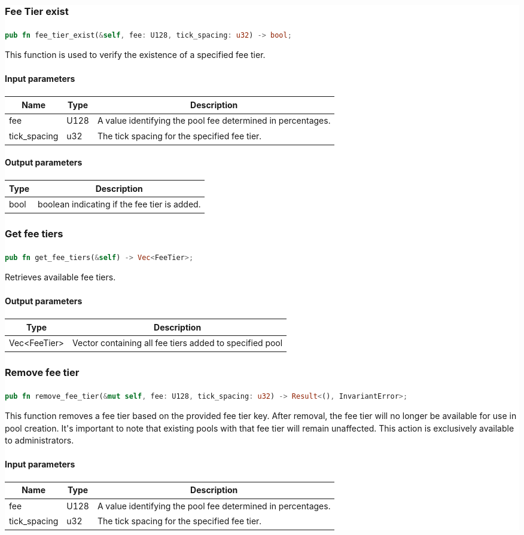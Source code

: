 ### Fee Tier exist

```rust
pub fn fee_tier_exist(&self, fee: U128, tick_spacing: u32) -> bool;
```

This function is used to verify the existence of a specified fee tier.

#### Input parameters

| Name         | Type | Description                                                 |
| ------------ | ---- | ----------------------------------------------------------- |
| fee          | U128 | A value identifying the pool fee determined in percentages. |
| tick_spacing | u32  | The tick spacing for the specified fee tier.                |

#### Output parameters

| Type | Description                                  |
| ---- | -------------------------------------------- |
| bool | boolean indicating if the fee tier is added. |

### Get fee tiers

```rust
pub fn get_fee_tiers(&self) -> Vec<FeeTier>;
```

Retrieves available fee tiers.

#### Output parameters

| Type          | Description                                             |
| ------------- | ------------------------------------------------------- |
| Vec<FeeTier\> | Vector containing all fee tiers added to specified pool |

### Remove fee tier

```rust
pub fn remove_fee_tier(&mut self, fee: U128, tick_spacing: u32) -> Result<(), InvariantError>;
```

This function removes a fee tier based on the provided fee tier key. After removal, the fee tier will no longer be available for use in pool creation. It's important to note that existing pools with that fee tier will remain unaffected. This action is exclusively available to administrators.

#### Input parameters

| Name         | Type | Description                                                 |
| ------------ | ---- | ----------------------------------------------------------- |
| fee          | U128 | A value identifying the pool fee determined in percentages. |
| tick_spacing | u32  | The tick spacing for the specified fee tier.                |
